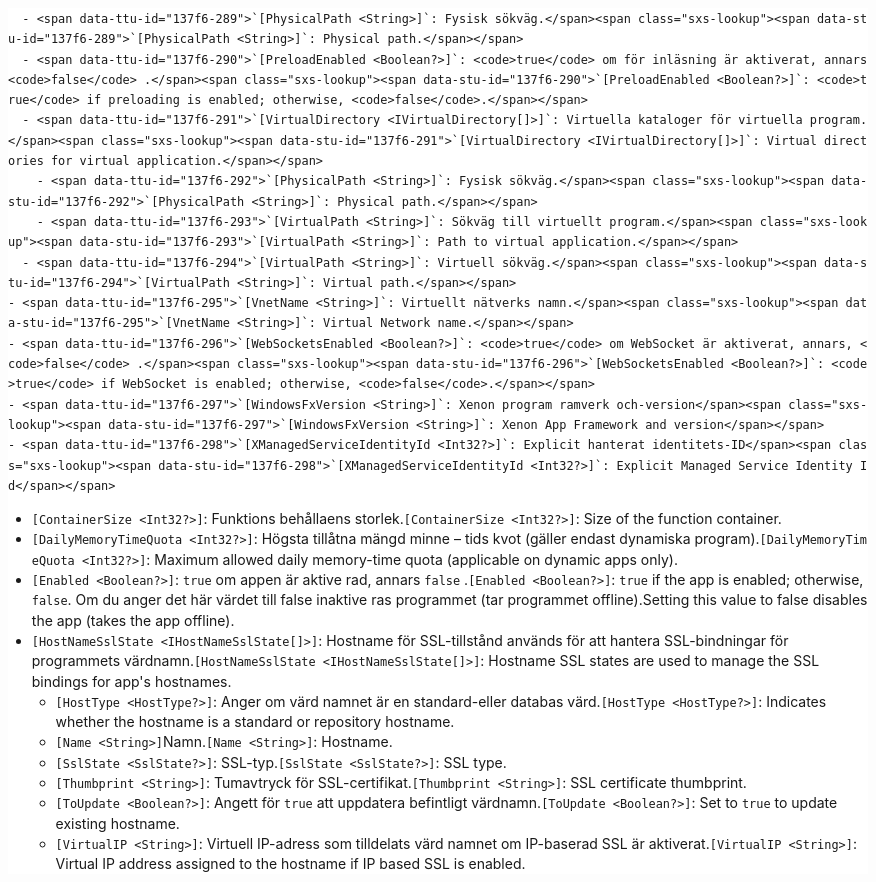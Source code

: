       - <span data-ttu-id="137f6-289">`[PhysicalPath <String>]`: Fysisk sökväg.</span><span class="sxs-lookup"><span data-stu-id="137f6-289">`[PhysicalPath <String>]`: Physical path.</span></span>
      - <span data-ttu-id="137f6-290">`[PreloadEnabled <Boolean?>]`: <code>true</code> om för inläsning är aktiverat, annars <code>false</code> .</span><span class="sxs-lookup"><span data-stu-id="137f6-290">`[PreloadEnabled <Boolean?>]`: <code>true</code> if preloading is enabled; otherwise, <code>false</code>.</span></span>
      - <span data-ttu-id="137f6-291">`[VirtualDirectory <IVirtualDirectory[]>]`: Virtuella kataloger för virtuella program.</span><span class="sxs-lookup"><span data-stu-id="137f6-291">`[VirtualDirectory <IVirtualDirectory[]>]`: Virtual directories for virtual application.</span></span>
        - <span data-ttu-id="137f6-292">`[PhysicalPath <String>]`: Fysisk sökväg.</span><span class="sxs-lookup"><span data-stu-id="137f6-292">`[PhysicalPath <String>]`: Physical path.</span></span>
        - <span data-ttu-id="137f6-293">`[VirtualPath <String>]`: Sökväg till virtuellt program.</span><span class="sxs-lookup"><span data-stu-id="137f6-293">`[VirtualPath <String>]`: Path to virtual application.</span></span>
      - <span data-ttu-id="137f6-294">`[VirtualPath <String>]`: Virtuell sökväg.</span><span class="sxs-lookup"><span data-stu-id="137f6-294">`[VirtualPath <String>]`: Virtual path.</span></span>
    - <span data-ttu-id="137f6-295">`[VnetName <String>]`: Virtuellt nätverks namn.</span><span class="sxs-lookup"><span data-stu-id="137f6-295">`[VnetName <String>]`: Virtual Network name.</span></span>
    - <span data-ttu-id="137f6-296">`[WebSocketsEnabled <Boolean?>]`: <code>true</code> om WebSocket är aktiverat, annars, <code>false</code> .</span><span class="sxs-lookup"><span data-stu-id="137f6-296">`[WebSocketsEnabled <Boolean?>]`: <code>true</code> if WebSocket is enabled; otherwise, <code>false</code>.</span></span>
    - <span data-ttu-id="137f6-297">`[WindowsFxVersion <String>]`: Xenon program ramverk och-version</span><span class="sxs-lookup"><span data-stu-id="137f6-297">`[WindowsFxVersion <String>]`: Xenon App Framework and version</span></span>
    - <span data-ttu-id="137f6-298">`[XManagedServiceIdentityId <Int32?>]`: Explicit hanterat identitets-ID</span><span class="sxs-lookup"><span data-stu-id="137f6-298">`[XManagedServiceIdentityId <Int32?>]`: Explicit Managed Service Identity Id</span></span>
  - <span data-ttu-id="137f6-299">`[ContainerSize <Int32?>]`: Funktions behållaens storlek.</span><span class="sxs-lookup"><span data-stu-id="137f6-299">`[ContainerSize <Int32?>]`: Size of the function container.</span></span>
  - <span data-ttu-id="137f6-300">`[DailyMemoryTimeQuota <Int32?>]`: Högsta tillåtna mängd minne – tids kvot (gäller endast dynamiska program).</span><span class="sxs-lookup"><span data-stu-id="137f6-300">`[DailyMemoryTimeQuota <Int32?>]`: Maximum allowed daily memory-time quota (applicable on dynamic apps only).</span></span>
  - <span data-ttu-id="137f6-301">`[Enabled <Boolean?>]`: <code>true</code> om appen är aktive rad, annars <code>false</code> .</span><span class="sxs-lookup"><span data-stu-id="137f6-301">`[Enabled <Boolean?>]`: <code>true</code> if the app is enabled; otherwise, <code>false</code>.</span></span> <span data-ttu-id="137f6-302">Om du anger det här värdet till false inaktive ras programmet (tar programmet offline).</span><span class="sxs-lookup"><span data-stu-id="137f6-302">Setting this value to false disables the app (takes the app offline).</span></span>
  - <span data-ttu-id="137f6-303">`[HostNameSslState <IHostNameSslState[]>]`: Hostname för SSL-tillstånd används för att hantera SSL-bindningar för programmets värdnamn.</span><span class="sxs-lookup"><span data-stu-id="137f6-303">`[HostNameSslState <IHostNameSslState[]>]`: Hostname SSL states are used to manage the SSL bindings for app's hostnames.</span></span>
    - <span data-ttu-id="137f6-304">`[HostType <HostType?>]`: Anger om värd namnet är en standard-eller databas värd.</span><span class="sxs-lookup"><span data-stu-id="137f6-304">`[HostType <HostType?>]`: Indicates whether the hostname is a standard or repository hostname.</span></span>
    - <span data-ttu-id="137f6-305">`[Name <String>]`Namn.</span><span class="sxs-lookup"><span data-stu-id="137f6-305">`[Name <String>]`: Hostname.</span></span>
    - <span data-ttu-id="137f6-306">`[SslState <SslState?>]`: SSL-typ.</span><span class="sxs-lookup"><span data-stu-id="137f6-306">`[SslState <SslState?>]`: SSL type.</span></span>
    - <span data-ttu-id="137f6-307">`[Thumbprint <String>]`: Tumavtryck för SSL-certifikat.</span><span class="sxs-lookup"><span data-stu-id="137f6-307">`[Thumbprint <String>]`: SSL certificate thumbprint.</span></span>
    - <span data-ttu-id="137f6-308">`[ToUpdate <Boolean?>]`: Angett för <code>true</code> att uppdatera befintligt värdnamn.</span><span class="sxs-lookup"><span data-stu-id="137f6-308">`[ToUpdate <Boolean?>]`: Set to <code>true</code> to update existing hostname.</span></span>
    - <span data-ttu-id="137f6-309">`[VirtualIP <String>]`: Virtuell IP-adress som tilldelats värd namnet om IP-baserad SSL är aktiverat.</span><span class="sxs-lookup"><span data-stu-id="137f6-309">`[VirtualIP <String>]`: Virtual IP address assigned to the hostname if IP based SSL is enabled.</span></span>